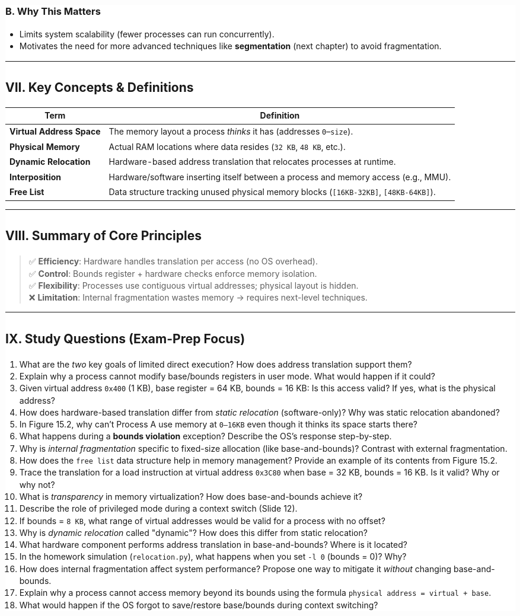### **B. Why This Matters**  
- Limits system scalability (fewer processes can run concurrently).  
- Motivates the need for more advanced techniques like **segmentation** (next chapter) to avoid fragmentation.

---

## **VII. Key Concepts & Definitions**  
| Term                          | Definition                                                                 |
|-------------------------------|----------------------------------------------------------------------------|
| **Virtual Address Space**     | The memory layout a process *thinks* it has (addresses `0`–`size`).         |
| **Physical Memory**           | Actual RAM locations where data resides (`32 KB`, `48 KB`, etc.).          |
| **Dynamic Relocation**        | Hardware-based address translation that relocates processes at runtime.     |
| **Interposition**             | Hardware/software inserting itself between a process and memory access (e.g., MMU). |
| **Free List**                 | Data structure tracking unused physical memory blocks (`[16KB-32KB]`, `[48KB-64KB]`). |

---

## **VIII. Summary of Core Principles**  
> ✅ **Efficiency**: Hardware handles translation per access (no OS overhead).  
> ✅ **Control**: Bounds register + hardware checks enforce memory isolation.  
> ✅ **Flexibility**: Processes use contiguous virtual addresses; physical layout is hidden.  
> ❌ **Limitation**: Internal fragmentation wastes memory → requires next-level techniques.  

---

## **IX. Study Questions (Exam-Prep Focus)**  
1. What are the *two* key goals of limited direct execution? How does address translation support them?  
2. Explain why a process cannot modify base/bounds registers in user mode. What would happen if it could?  
3. Given virtual address `0x400` (1 KB), base register = 64 KB, bounds = 16 KB: Is this access valid? If yes, what is the physical address?  
4. How does hardware-based translation differ from *static relocation* (software-only)? Why was static relocation abandoned?  
5. In Figure 15.2, why can’t Process A use memory at `0–16KB` even though it thinks its space starts there?  
6. What happens during a **bounds violation** exception? Describe the OS’s response step-by-step.  
7. Why is *internal fragmentation* specific to fixed-size allocation (like base-and-bounds)? Contrast with external fragmentation.  
8. How does the `free list` data structure help in memory management? Provide an example of its contents from Figure 15.2.  
9. Trace the translation for a load instruction at virtual address `0x3C80` when base = 32 KB, bounds = 16 KB. Is it valid? Why or why not?  
10. What is *transparency* in memory virtualization? How does base-and-bounds achieve it?  
11. Describe the role of privileged mode during a context switch (Slide 12).  
12. If bounds = `8 KB`, what range of virtual addresses would be valid for a process with no offset?  
13. Why is *dynamic relocation* called "dynamic"? How does this differ from static relocation?  
14. What hardware component performs address translation in base-and-bounds? Where is it located?  
15. In the homework simulation (`relocation.py`), what happens when you set `-l 0` (bounds = 0)? Why?  
16. How does internal fragmentation affect system performance? Propose one way to mitigate it *without* changing base-and-bounds.  
17. Explain why a process cannot access memory beyond its bounds using the formula `physical address = virtual + base`.  
18. What would happen if the OS forgot to save/restore base/bounds during context switching?  